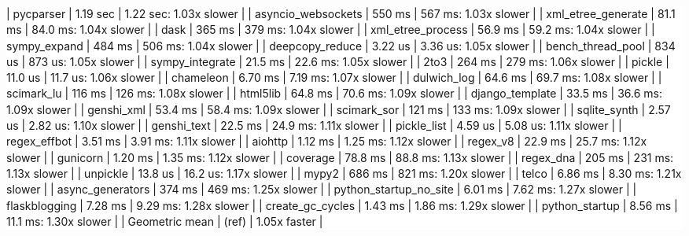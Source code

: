 | pycparser                  | 1.19 sec                                               | 1.22 sec: 1.03x slower                                                 |
| asyncio_websockets         | 550 ms                                                 | 567 ms: 1.03x slower                                                   |
| xml_etree_generate         | 81.1 ms                                                | 84.0 ms: 1.04x slower                                                  |
| dask                       | 365 ms                                                 | 379 ms: 1.04x slower                                                   |
| xml_etree_process          | 56.9 ms                                                | 59.2 ms: 1.04x slower                                                  |
| sympy_expand               | 484 ms                                                 | 506 ms: 1.04x slower                                                   |
| deepcopy_reduce            | 3.22 us                                                | 3.36 us: 1.05x slower                                                  |
| bench_thread_pool          | 834 us                                                 | 873 us: 1.05x slower                                                   |
| sympy_integrate            | 21.5 ms                                                | 22.6 ms: 1.05x slower                                                  |
| 2to3                       | 264 ms                                                 | 279 ms: 1.06x slower                                                   |
| pickle                     | 11.0 us                                                | 11.7 us: 1.06x slower                                                  |
| chameleon                  | 6.70 ms                                                | 7.19 ms: 1.07x slower                                                  |
| dulwich_log                | 64.6 ms                                                | 69.7 ms: 1.08x slower                                                  |
| scimark_lu                 | 116 ms                                                 | 126 ms: 1.08x slower                                                   |
| html5lib                   | 64.8 ms                                                | 70.6 ms: 1.09x slower                                                  |
| django_template            | 33.5 ms                                                | 36.6 ms: 1.09x slower                                                  |
| genshi_xml                 | 53.4 ms                                                | 58.4 ms: 1.09x slower                                                  |
| scimark_sor                | 121 ms                                                 | 133 ms: 1.09x slower                                                   |
| sqlite_synth               | 2.57 us                                                | 2.82 us: 1.10x slower                                                  |
| genshi_text                | 22.5 ms                                                | 24.9 ms: 1.11x slower                                                  |
| pickle_list                | 4.59 us                                                | 5.08 us: 1.11x slower                                                  |
| regex_effbot               | 3.51 ms                                                | 3.91 ms: 1.11x slower                                                  |
| aiohttp                    | 1.12 ms                                                | 1.25 ms: 1.12x slower                                                  |
| regex_v8                   | 22.9 ms                                                | 25.7 ms: 1.12x slower                                                  |
| gunicorn                   | 1.20 ms                                                | 1.35 ms: 1.12x slower                                                  |
| coverage                   | 78.8 ms                                                | 88.8 ms: 1.13x slower                                                  |
| regex_dna                  | 205 ms                                                 | 231 ms: 1.13x slower                                                   |
| unpickle                   | 13.8 us                                                | 16.2 us: 1.17x slower                                                  |
| mypy2                      | 686 ms                                                 | 821 ms: 1.20x slower                                                   |
| telco                      | 6.86 ms                                                | 8.30 ms: 1.21x slower                                                  |
| async_generators           | 374 ms                                                 | 469 ms: 1.25x slower                                                   |
| python_startup_no_site     | 6.01 ms                                                | 7.62 ms: 1.27x slower                                                  |
| flaskblogging              | 7.28 ms                                                | 9.29 ms: 1.28x slower                                                  |
| create_gc_cycles           | 1.43 ms                                                | 1.86 ms: 1.29x slower                                                  |
| python_startup             | 8.56 ms                                                | 11.1 ms: 1.30x slower                                                  |
| Geometric mean             | (ref)                                                  | 1.05x faster                                                           |
